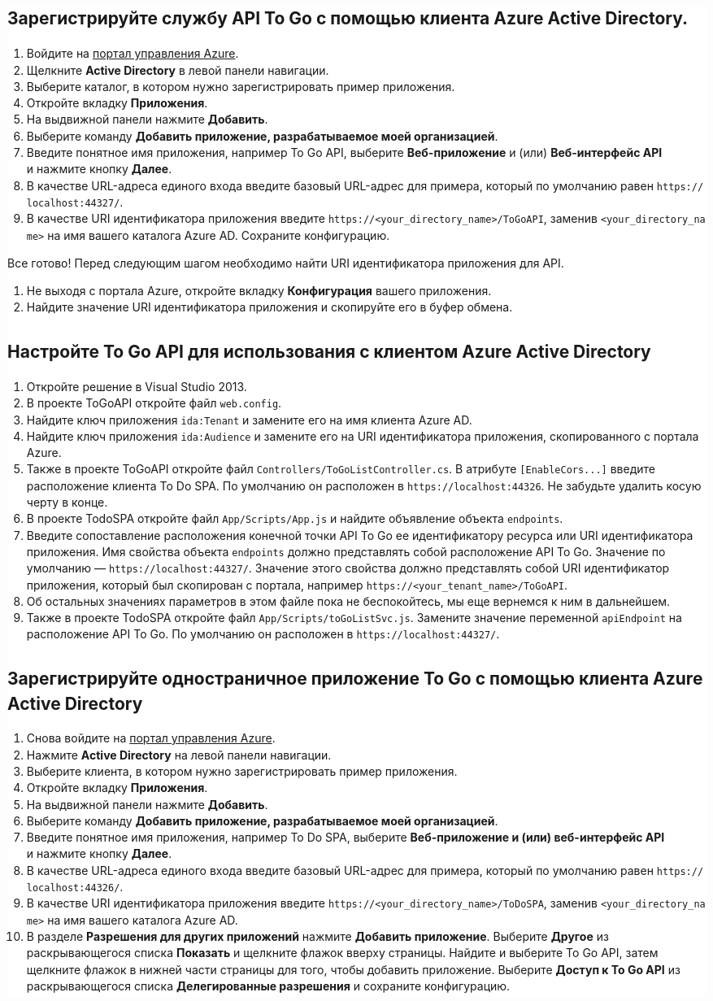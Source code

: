 ## Зарегистрируйте службу API To Go с помощью клиента Azure Active Directory.

1. Войдите на [портал управления Azure](https://manage.windowsazure.com).
2. Щелкните **Active Directory** в левой панели навигации.
3. Выберите каталог, в котором нужно зарегистрировать пример приложения.
4. Откройте вкладку **Приложения**.
5. На выдвижной панели нажмите **Добавить**.
6. Выберите команду **Добавить приложение, разрабатываемое моей организацией**.
7. Введите понятное имя приложения, например To Go API, выберите **Веб-приложение** и (или) **Веб-интерфейс API** и нажмите кнопку **Далее**.
8. В качестве URL-адреса единого входа введите базовый URL-адрес для примера, который по умолчанию равен `https://localhost:44327/`.
9. В качестве URI идентификатора приложения введите `https://<your_directory_name>/ToGoAPI`, заменив `<your_directory_name>` на имя вашего каталога Azure AD. Сохраните конфигурацию.

Все готово! Перед следующим шагом необходимо найти URI идентификатора приложения для API.

1. Не выходя с портала Azure, откройте вкладку **Конфигурация** вашего приложения.
2. Найдите значение URI идентификатора приложения и скопируйте его в буфер обмена.

## Настройте To Go API для использования с клиентом Azure Active Directory

1. Откройте решение в Visual Studio 2013.
2. В проекте ToGoAPI откройте файл `web.config`.
3. Найдите ключ приложения `ida:Tenant` и замените его на имя клиента Azure AD.
4. Найдите ключ приложения `ida:Audience` и замените его на URI идентификатора приложения, скопированного с портала Azure.
5. Также в проекте ToGoAPI откройте файл `Controllers/ToGoListController.cs`. В атрибуте `[EnableCors...]` введите расположение клиента To Do SPA. По умолчанию он расположен в `https://localhost:44326`. Не забудьте удалить косую черту в конце.
5. В проекте TodoSPA откройте файл `App/Scripts/App.js` и найдите объявление объекта `endpoints`.
6. Введите сопоставление расположения конечной точки API To Go ее идентификатору ресурса или URI идентификатора приложения. Имя свойства объекта `endpoints` должно представлять собой расположение API To Go. Значение по умолчанию — `https://localhost:44327/`. Значение этого свойства должно представлять собой URI идентификатор приложения, который был скопирован с портала, например `https://<your_tenant_name>/ToGoAPI`.
8. Об остальных значениях параметров в этом файле пока не беспокойтесь, мы еще вернемся к ним в дальнейшем.
9. Также в проекте TodoSPA откройте файл `App/Scripts/toGoListSvc.js`. Замените значение переменной `apiEndpoint` на расположение API To Go. По умолчанию он расположен в `https://localhost:44327/`.

## Зарегистрируйте одностраничное приложение To Go с помощью клиента Azure Active Directory

1. Снова войдите на [портал управления Azure](https://manage.windowsazure.com).
2. Нажмите **Active Directory** на левой панели навигации.
3. Выберите клиента, в котором нужно зарегистрировать пример приложения.
4. Откройте вкладку **Приложения**.
5. На выдвижной панели нажмите **Добавить**.
6. Выберите команду **Добавить приложение, разрабатываемое моей организацией**.
7. Введите понятное имя приложения, например To Do SPA, выберите **Веб-приложение и (или) веб-интерфейс API** и нажмите кнопку **Далее**.
8. В качестве URL-адреса единого входа введите базовый URL-адрес для примера, который по умолчанию равен `https://localhost:44326/`.
9. В качестве URI идентификатора приложения введите `https://<your_directory_name>/ToDoSPA`, заменив `<your_directory_name>` на имя вашего каталога Azure AD.
10. В разделе **Разрешения для других приложений** нажмите **Добавить приложение**. Выберите **Другое** из раскрывающегося списка **Показать** и щелкните флажок вверху страницы. Найдите и выберите To Go API, затем щелкните флажок в нижней части страницы для того, чтобы добавить приложение. Выберите **Доступ к To Go API** из раскрывающегося списка **Делегированные разрешения** и сохраните конфигурацию.
